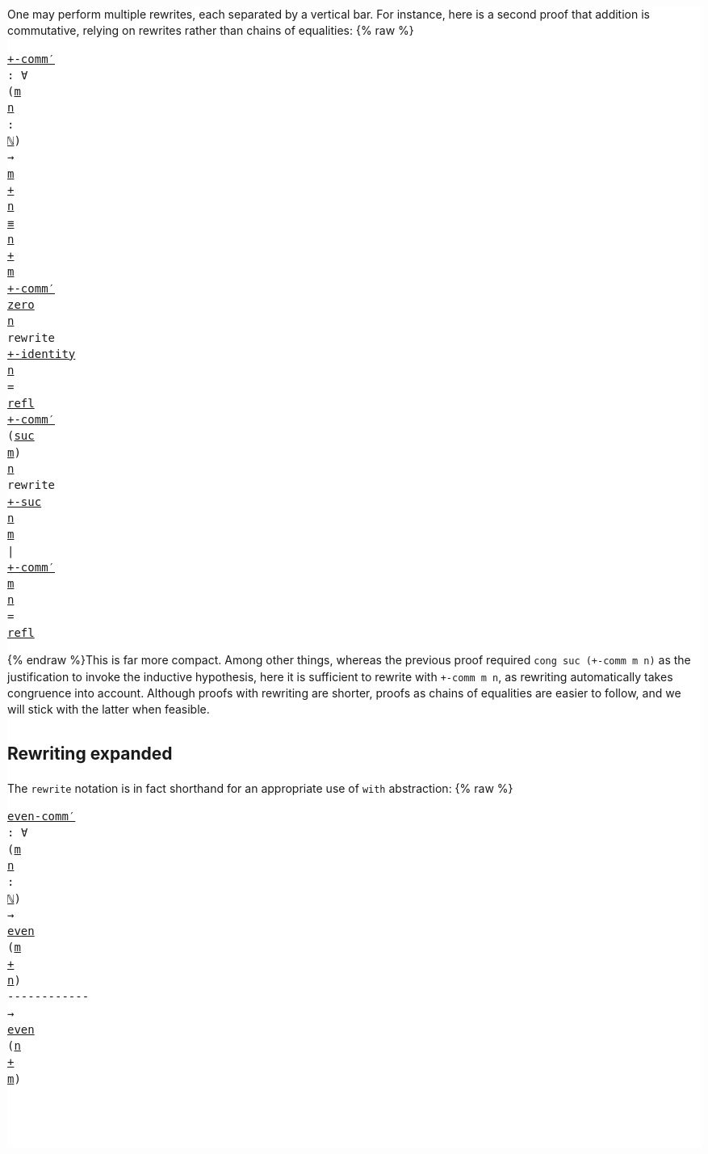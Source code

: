One may perform multiple rewrites, each separated by a vertical bar.  For instance,
here is a second proof that addition is commutative, relying on rewrites rather
than chains of equalities:
{% raw %}<pre class="Agda"><a id="+-comm′"></a><a id="12654" href="{% endraw %}{{ site.baseurl }}{% link out/plfa/part1/Equality.md %}{% raw %}#12654" class="Function">+-comm′</a> <a id="12662" class="Symbol">:</a> <a id="12664" class="Symbol">∀</a> <a id="12666" class="Symbol">(</a><a id="12667" href="plfa.part1.Equality.html#12667" class="Bound">m</a> <a id="12669" href="plfa.part1.Equality.html#12669" class="Bound">n</a> <a id="12671" class="Symbol">:</a> <a id="12673" href="plfa.part1.Equality.html#8039" class="Datatype">ℕ</a><a id="12674" class="Symbol">)</a> <a id="12676" class="Symbol">→</a> <a id="12678" href="plfa.part1.Equality.html#12667" class="Bound">m</a> <a id="12680" href="plfa.part1.Equality.html#8080" class="Function Operator">+</a> <a id="12682" href="plfa.part1.Equality.html#12669" class="Bound">n</a> <a id="12684" href="plfa.part1.Equality.html#730" class="Datatype Operator">≡</a> <a id="12686" href="plfa.part1.Equality.html#12669" class="Bound">n</a> <a id="12688" href="plfa.part1.Equality.html#8080" class="Function Operator">+</a> <a id="12690" href="plfa.part1.Equality.html#12667" class="Bound">m</a>
<a id="12692" href="{% endraw %}{{ site.baseurl }}{% link out/plfa/part1/Equality.md %}{% raw %}#12654" class="Function">+-comm′</a> <a id="12700" href="plfa.part1.Equality.html#8055" class="InductiveConstructor">zero</a>    <a id="12708" href="plfa.part1.Equality.html#12708" class="Bound">n</a>  <a id="12711" class="Keyword">rewrite</a> <a id="12719" href="plfa.part1.Equality.html#8230" class="Postulate">+-identity</a> <a id="12730" href="plfa.part1.Equality.html#12708" class="Bound">n</a>             <a id="12744" class="Symbol">=</a>  <a id="12747" href="plfa.part1.Equality.html#770" class="InductiveConstructor">refl</a>
<a id="12752" href="{% endraw %}{{ site.baseurl }}{% link out/plfa/part1/Equality.md %}{% raw %}#12654" class="Function">+-comm′</a> <a id="12760" class="Symbol">(</a><a id="12761" href="plfa.part1.Equality.html#8066" class="InductiveConstructor">suc</a> <a id="12765" href="plfa.part1.Equality.html#12765" class="Bound">m</a><a id="12766" class="Symbol">)</a> <a id="12768" href="plfa.part1.Equality.html#12768" class="Bound">n</a>  <a id="12771" class="Keyword">rewrite</a> <a id="12779" href="plfa.part1.Equality.html#8270" class="Postulate">+-suc</a> <a id="12785" href="plfa.part1.Equality.html#12768" class="Bound">n</a> <a id="12787" href="plfa.part1.Equality.html#12765" class="Bound">m</a> <a id="12789" class="Symbol">|</a> <a id="12791" href="plfa.part1.Equality.html#12654" class="Function">+-comm′</a> <a id="12799" href="plfa.part1.Equality.html#12765" class="Bound">m</a> <a id="12801" href="plfa.part1.Equality.html#12768" class="Bound">n</a>  <a id="12804" class="Symbol">=</a>  <a id="12807" href="plfa.part1.Equality.html#770" class="InductiveConstructor">refl</a>
</pre>{% endraw %}This is far more compact.  Among other things, whereas the previous
proof required `cong suc (+-comm m n)` as the justification to invoke
the inductive hypothesis, here it is sufficient to rewrite with
`+-comm m n`, as rewriting automatically takes congruence into
account.  Although proofs with rewriting are shorter, proofs as chains
of equalities are easier to follow, and we will stick with the latter
when feasible.


## Rewriting expanded

The `rewrite` notation is in fact shorthand for an appropriate use of `with`
abstraction:
{% raw %}<pre class="Agda"><a id="even-comm′"></a><a id="13356" href="{% endraw %}{{ site.baseurl }}{% link out/plfa/part1/Equality.md %}{% raw %}#13356" class="Function">even-comm′</a> <a id="13367" class="Symbol">:</a> <a id="13369" class="Symbol">∀</a> <a id="13371" class="Symbol">(</a><a id="13372" href="plfa.part1.Equality.html#13372" class="Bound">m</a> <a id="13374" href="plfa.part1.Equality.html#13374" class="Bound">n</a> <a id="13376" class="Symbol">:</a> <a id="13378" href="plfa.part1.Equality.html#8039" class="Datatype">ℕ</a><a id="13379" class="Symbol">)</a>
  <a id="13383" class="Symbol">→</a> <a id="13385" href="{% endraw %}{{ site.baseurl }}{% link out/plfa/part1/Equality.md %}{% raw %}#10155" class="Datatype">even</a> <a id="13390" class="Symbol">(</a><a id="13391" href="plfa.part1.Equality.html#13372" class="Bound">m</a> <a id="13393" href="plfa.part1.Equality.html#8080" class="Function Operator">+</a> <a id="13395" href="plfa.part1.Equality.html#13374" class="Bound">n</a><a id="13396" class="Symbol">)</a>
    <a id="13402" class="Comment">------------</a>
  <a id="13417" class="Symbol">→</a> <a id="13419" href="{% endraw %}{{ site.baseurl }}{% link out/plfa/part1/Equality.md %}{% raw %}#10155" class="Datatype">even</a> <a id="13424" class="Symbol">(</a><a id="13425" href="plfa.part1.Equality.html#13374" class="Bound">n</a> <a id="13427" href="plfa.part1.Equality.html#8080" class="Function Operator">+</a> <a id="13429" href="plfa.part1.Equality.html#13372" class="Bound">m</a><a id="13430" class="Symbol">)</a>